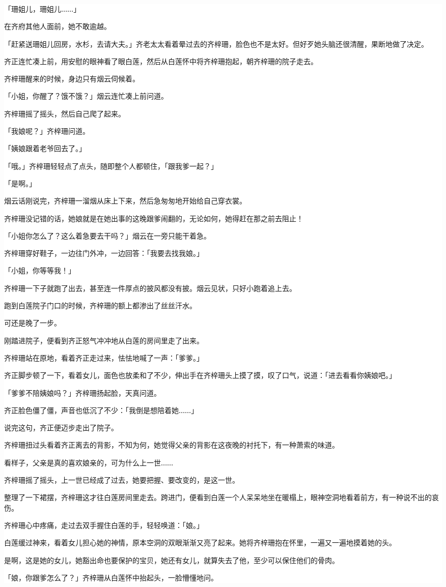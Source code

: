 「珊姐儿，珊姐儿……」

在齐府其他人面前，她不敢逾越。

「赶紧送珊姐儿回房，水杉，去请大夫。」齐老太太看着晕过去的齐梓珊，脸色也不是太好。但好歹她头脑还很清醒，果断地做了决定。

齐正连忙凑上前，用安慰的眼神看了眼白莲，然后从白莲怀中将齐梓珊抱起，朝齐梓珊的院子走去。

齐梓珊醒来的时候，身边只有烟云伺候着。

「小姐，你醒了？饿不饿？」烟云连忙凑上前问道。

齐梓珊摇了摇头，然后自己爬了起来。

「我娘呢？」齐梓珊问道。

「姨娘跟着老爷回去了。」

「哦。」齐梓珊轻轻点了点头，随即整个人都顿住，「跟我爹一起？」

「是啊。」

烟云话刚说完，齐梓珊一溜烟从床上下来，然后急匆匆地开始给自己穿衣裳。

齐梓珊没记错的话，她娘就是在她出事的这晚跟爹闹翻的，无论如何，她得赶在那之前去阻止！

「小姐你怎么了？这么着急要去干吗？」烟云在一旁只能干着急。

齐梓珊穿好鞋子，一边往门外冲，一边回答：「我要去找我娘。」

「小姐，你等等我！」

齐梓珊一下子就跑了出去，甚至连一件厚点的披风都没有披。烟云见状，只好小跑着追上去。

跑到白莲院子门口的时候，齐梓珊的额上都渗出了丝丝汗水。

可还是晚了一步。

刚踏进院子，便看到齐正怒气冲冲地从白莲的房间里走了出来。

齐梓珊站在原地，看着齐正走过来，怯怯地喊了一声：「爹爹。」

齐正脚步顿了一下，看着女儿，面色也放柔和了不少，伸出手在齐梓珊头上摸了摸，叹了口气，说道：「进去看看你姨娘吧。」

「爹爹不陪姨娘吗？」齐梓珊扬起脸，天真问道。

齐正脸色僵了僵，声音也低沉了不少：「我倒是想陪着她……」

说完这句，齐正便迈步走出了院子。

齐梓珊扭过头看着齐正离去的背影，不知为何，她觉得父亲的背影在这夜晚的衬托下，有一种萧索的味道。

看样子，父亲是真的喜欢娘亲的，可为什么上一世……

齐梓珊摇了摇头，上一世已经成了过去，她要把握、要改变的，是这一世。

整理了一下裙摆，齐梓珊这才往白莲房间里走去。跨进门，便看到白莲一个人呆呆地坐在暖榻上，眼神空洞地看着前方，有一种说不出的哀伤。

齐梓珊心中疼痛，走过去双手握住白莲的手，轻轻唤道：「娘。」

白莲缓过神来，看着女儿担心她的神情，原本空洞的双眼渐渐又亮了起来。她将齐梓珊抱在怀里，一遍又一遍地摸着她的头。

是啊，这是她的女儿，她豁出命也要保护的宝贝，她还有女儿，就算失去了他，至少可以保住他们的骨肉。

「娘，你跟爹怎么了？」齐梓珊从白莲怀中抬起头，一脸懵懂地问。
